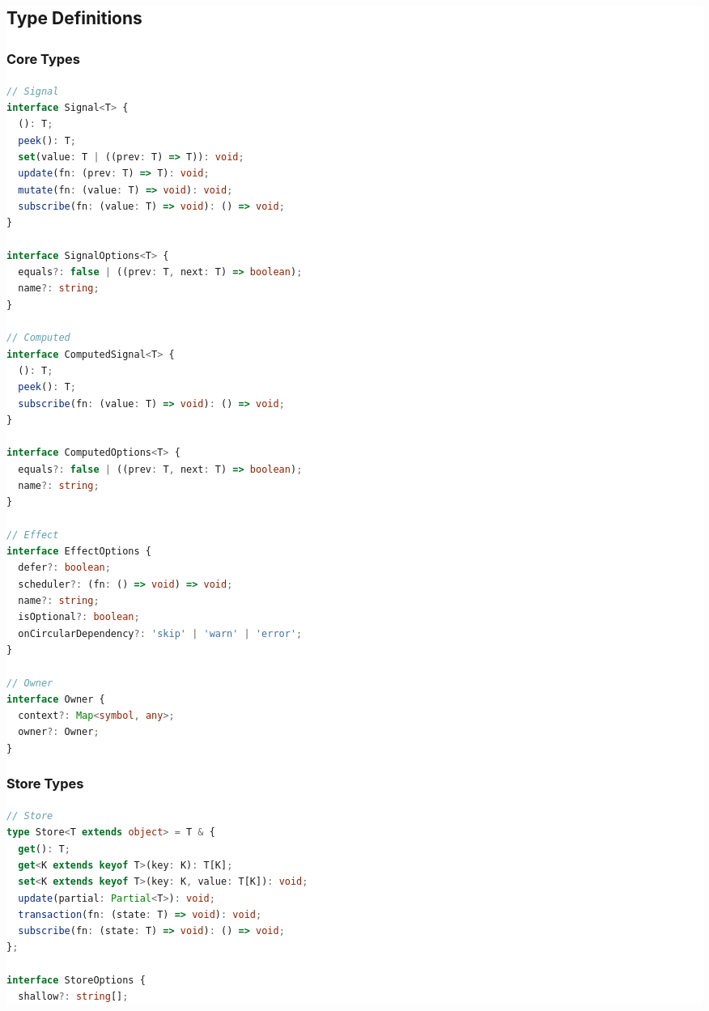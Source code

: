 ## Type Definitions

### Core Types

```typescript
// Signal
interface Signal<T> {
  (): T;
  peek(): T;
  set(value: T | ((prev: T) => T)): void;
  update(fn: (prev: T) => T): void;
  mutate(fn: (value: T) => void): void;
  subscribe(fn: (value: T) => void): () => void;
}

interface SignalOptions<T> {
  equals?: false | ((prev: T, next: T) => boolean);
  name?: string;
}

// Computed
interface ComputedSignal<T> {
  (): T;
  peek(): T;
  subscribe(fn: (value: T) => void): () => void;
}

interface ComputedOptions<T> {
  equals?: false | ((prev: T, next: T) => boolean);
  name?: string;
}

// Effect
interface EffectOptions {
  defer?: boolean;
  scheduler?: (fn: () => void) => void;
  name?: string;
  isOptional?: boolean;
  onCircularDependency?: 'skip' | 'warn' | 'error';
}

// Owner
interface Owner {
  context?: Map<symbol, any>;
  owner?: Owner;
}
```

### Store Types

```typescript
// Store
type Store<T extends object> = T & {
  get(): T;
  get<K extends keyof T>(key: K): T[K];
  set<K extends keyof T>(key: K, value: T[K]): void;
  update(partial: Partial<T>): void;
  transaction(fn: (state: T) => void): void;
  subscribe(fn: (state: T) => void): () => void;
};

interface StoreOptions {
  shallow?: string[];
```

  [K in keyof T]: T[K];
